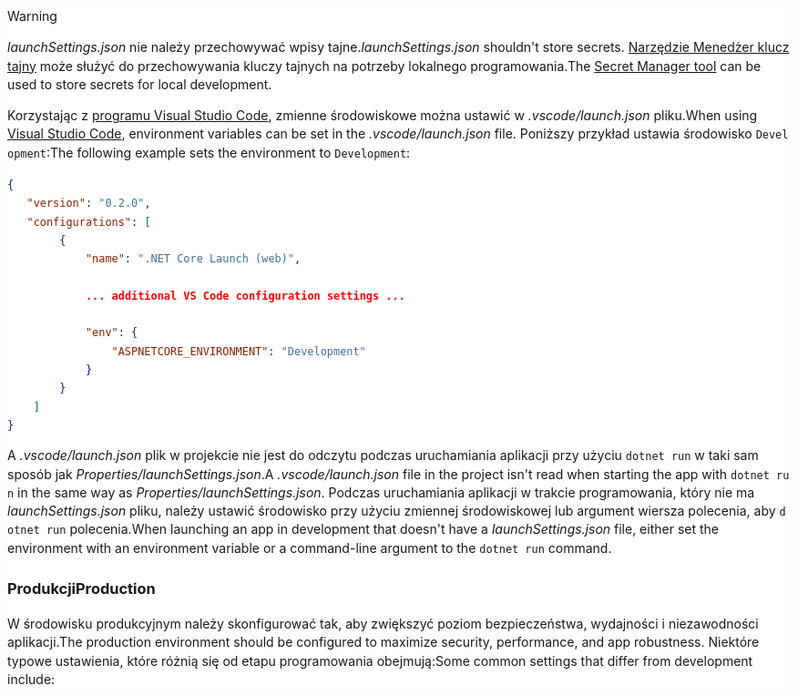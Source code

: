 > [!WARNING]
> <span data-ttu-id="cb6a2-140">*launchSettings.json* nie należy przechowywać wpisy tajne.</span><span class="sxs-lookup"><span data-stu-id="cb6a2-140">*launchSettings.json* shouldn't store secrets.</span></span> <span data-ttu-id="cb6a2-141">[Narzędzie Menedżer klucz tajny](xref:security/app-secrets) może służyć do przechowywania kluczy tajnych na potrzeby lokalnego programowania.</span><span class="sxs-lookup"><span data-stu-id="cb6a2-141">The [Secret Manager tool](xref:security/app-secrets) can be used to store secrets for local development.</span></span>

<span data-ttu-id="cb6a2-142">Korzystając z [programu Visual Studio Code](https://code.visualstudio.com/), zmienne środowiskowe można ustawić w *.vscode/launch.json* pliku.</span><span class="sxs-lookup"><span data-stu-id="cb6a2-142">When using [Visual Studio Code](https://code.visualstudio.com/), environment variables can be set in the *.vscode/launch.json* file.</span></span> <span data-ttu-id="cb6a2-143">Poniższy przykład ustawia środowisko `Development`:</span><span class="sxs-lookup"><span data-stu-id="cb6a2-143">The following example sets the environment to `Development`:</span></span>

```json
{
   "version": "0.2.0",
   "configurations": [
        {
            "name": ".NET Core Launch (web)",

            ... additional VS Code configuration settings ...

            "env": {
                "ASPNETCORE_ENVIRONMENT": "Development"
            }
        }
    ]
}
```

<span data-ttu-id="cb6a2-144">A *.vscode/launch.json* plik w projekcie nie jest do odczytu podczas uruchamiania aplikacji przy użyciu `dotnet run` w taki sam sposób jak *Properties/launchSettings.json*.</span><span class="sxs-lookup"><span data-stu-id="cb6a2-144">A *.vscode/launch.json* file in the project isn't read when starting the app with `dotnet run` in the same way as *Properties/launchSettings.json*.</span></span> <span data-ttu-id="cb6a2-145">Podczas uruchamiania aplikacji w trakcie programowania, który nie ma *launchSettings.json* pliku, należy ustawić środowisko przy użyciu zmiennej środowiskowej lub argument wiersza polecenia, aby `dotnet run` polecenia.</span><span class="sxs-lookup"><span data-stu-id="cb6a2-145">When launching an app in development that doesn't have a *launchSettings.json* file, either set the environment with an environment variable or a command-line argument to the `dotnet run` command.</span></span>

### <a name="production"></a><span data-ttu-id="cb6a2-146">Produkcji</span><span class="sxs-lookup"><span data-stu-id="cb6a2-146">Production</span></span>

<span data-ttu-id="cb6a2-147">W środowisku produkcyjnym należy skonfigurować tak, aby zwiększyć poziom bezpieczeństwa, wydajności i niezawodności aplikacji.</span><span class="sxs-lookup"><span data-stu-id="cb6a2-147">The production environment should be configured to maximize security, performance, and app robustness.</span></span> <span data-ttu-id="cb6a2-148">Niektóre typowe ustawienia, które różnią się od etapu programowania obejmują:</span><span class="sxs-lookup"><span data-stu-id="cb6a2-148">Some common settings that differ from development include:</span></span>
